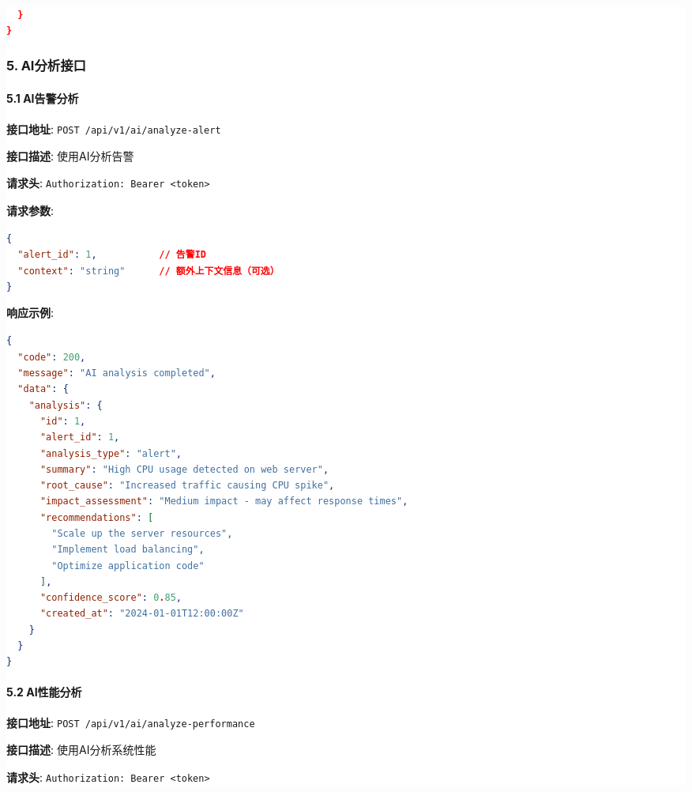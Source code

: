 ```json
  }
}
```

### 5. AI分析接口

#### 5.1 AI告警分析

**接口地址**: `POST /api/v1/ai/analyze-alert`

**接口描述**: 使用AI分析告警

**请求头**: `Authorization: Bearer <token>`

**请求参数**:
```json
{
  "alert_id": 1,           // 告警ID
  "context": "string"      // 额外上下文信息（可选）
}
```

**响应示例**:
```json
{
  "code": 200,
  "message": "AI analysis completed",
  "data": {
    "analysis": {
      "id": 1,
      "alert_id": 1,
      "analysis_type": "alert",
      "summary": "High CPU usage detected on web server",
      "root_cause": "Increased traffic causing CPU spike",
      "impact_assessment": "Medium impact - may affect response times",
      "recommendations": [
        "Scale up the server resources",
        "Implement load balancing",
        "Optimize application code"
      ],
      "confidence_score": 0.85,
      "created_at": "2024-01-01T12:00:00Z"
    }
  }
}
```

#### 5.2 AI性能分析

**接口地址**: `POST /api/v1/ai/analyze-performance`

**接口描述**: 使用AI分析系统性能

**请求头**: `Authorization: Bearer <token>`
